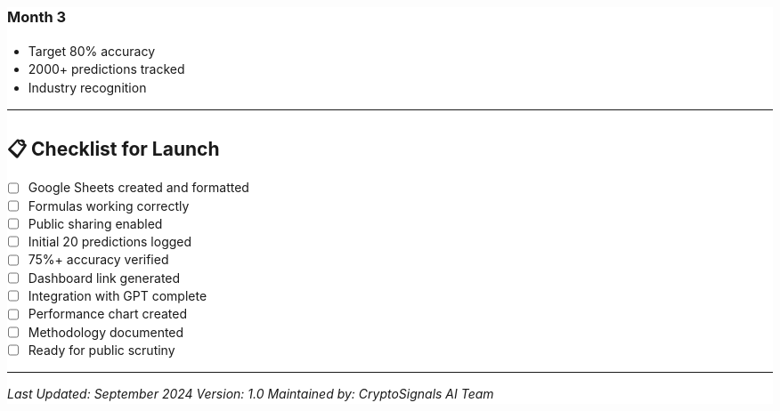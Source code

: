 ### Month 3
- Target 80% accuracy
- 2000+ predictions tracked
- Industry recognition

---

## 📋 Checklist for Launch

- [ ] Google Sheets created and formatted
- [ ] Formulas working correctly
- [ ] Public sharing enabled
- [ ] Initial 20 predictions logged
- [ ] 75%+ accuracy verified
- [ ] Dashboard link generated
- [ ] Integration with GPT complete
- [ ] Performance chart created
- [ ] Methodology documented
- [ ] Ready for public scrutiny

---

*Last Updated: September 2024*
*Version: 1.0*
*Maintained by: CryptoSignals AI Team*